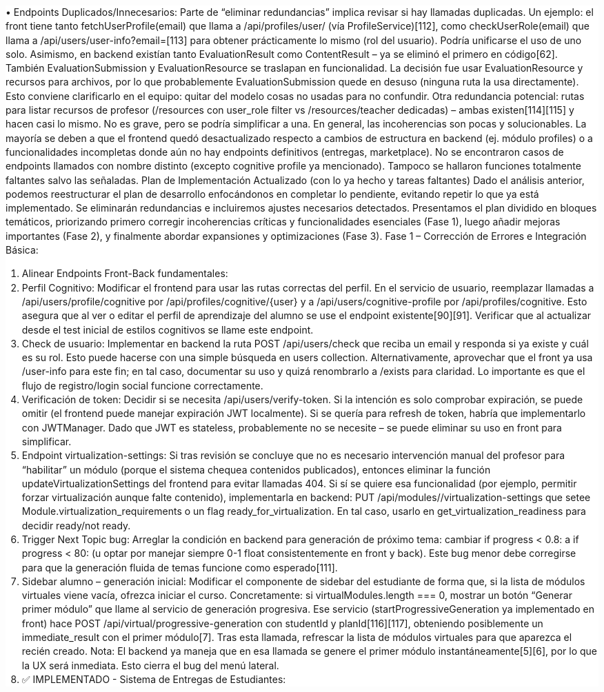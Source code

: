 •	Endpoints Duplicados/Innecesarios: Parte de “eliminar redundancias” implica revisar si hay llamadas duplicadas. Un ejemplo: el front tiene tanto fetchUserProfile(email) que llama a /api/profiles/user/<email> (vía ProfileService)[112], como checkUserRole(email) que llama a /api/users/user-info?email=[113] para obtener prácticamente lo mismo (rol del usuario). Podría unificarse el uso de uno solo. Asimismo, en backend existían tanto EvaluationResult como ContentResult – ya se eliminó el primero en código[62]. También EvaluationSubmission y EvaluationResource se traslapan en funcionalidad. La decisión fue usar EvaluationResource y recursos para archivos, por lo que probablemente EvaluationSubmission quede en desuso (ninguna ruta la usa directamente). Esto conviene clarificarlo en el equipo: quitar del modelo cosas no usadas para no confundir. Otra redundancia potencial: rutas para listar recursos de profesor (/resources con user_role filter vs /resources/teacher dedicadas) – ambas existen[114][115] y hacen casi lo mismo. No es grave, pero se podría simplificar a una.
En general, las incoherencias son pocas y solucionables. La mayoría se deben a que el frontend quedó desactualizado respecto a cambios de estructura en backend (ej. módulo profiles) o a funcionalidades incompletas donde aún no hay endpoints definitivos (entregas, marketplace). No se encontraron casos de endpoints llamados con nombre distinto (excepto cognitive profile ya mencionado). Tampoco se hallaron funciones totalmente faltantes salvo las señaladas.
Plan de Implementación Actualizado (con lo ya hecho y tareas faltantes)
Dado el análisis anterior, podemos reestructurar el plan de desarrollo enfocándonos en completar lo pendiente, evitando repetir lo que ya está implementado. Se eliminarán redundancias e incluiremos ajustes necesarios detectados. Presentamos el plan dividido en bloques temáticos, priorizando primero corregir incoherencias críticas y funcionalidades esenciales (Fase 1), luego añadir mejoras importantes (Fase 2), y finalmente abordar expansiones y optimizaciones (Fase 3).
Fase 1 – Corrección de Errores e Integración Básica:
1.	Alinear Endpoints Front-Back fundamentales:
2.	Perfil Cognitivo: Modificar el frontend para usar las rutas correctas del perfil. En el servicio de usuario, reemplazar llamadas a /api/users/profile/cognitive por /api/profiles/cognitive/{user} y a /api/users/cognitive-profile por /api/profiles/cognitive. Esto asegura que al ver o editar el perfil de aprendizaje del alumno se use el endpoint existente[90][91]. Verificar que al actualizar desde el test inicial de estilos cognitivos se llame este endpoint.
3.	Check de usuario: Implementar en backend la ruta POST /api/users/check que reciba un email y responda si ya existe y cuál es su rol. Esto puede hacerse con una simple búsqueda en users collection. Alternativamente, aprovechar que el front ya usa /user-info para este fin; en tal caso, documentar su uso y quizá renombrarlo a /exists para claridad. Lo importante es que el flujo de registro/login social funcione correctamente.
4.	Verificación de token: Decidir si se necesita /api/users/verify-token. Si la intención es solo comprobar expiración, se puede omitir (el frontend puede manejar expiración JWT localmente). Si se quería para refresh de token, habría que implementarlo con JWTManager. Dado que JWT es stateless, probablemente no se necesite – se puede eliminar su uso en front para simplificar.
5.	Endpoint virtualization-settings: Si tras revisión se concluye que no es necesario intervención manual del profesor para “habilitar” un módulo (porque el sistema chequea contenidos publicados), entonces eliminar la función updateVirtualizationSettings del frontend para evitar llamadas 404. Si sí se quiere esa funcionalidad (por ejemplo, permitir forzar virtualización aunque falte contenido), implementarla en backend: PUT /api/modules/<id>/virtualization-settings que setee Module.virtualization_requirements o un flag ready_for_virtualization. En tal caso, usarlo en get_virtualization_readiness para decidir ready/not ready.
6.	Trigger Next Topic bug: Arreglar la condición en backend para generación de próximo tema: cambiar if progress < 0.8: a if progress < 80: (u optar por manejar siempre 0-1 float consistentemente en front y back). Este bug menor debe corregirse para que la generación fluida de temas funcione como esperado[111].
7.	Sidebar alumno – generación inicial: Modificar el componente de sidebar del estudiante de forma que, si la lista de módulos virtuales viene vacía, ofrezca iniciar el curso. Concretamente: si virtualModules.length === 0, mostrar un botón “Generar primer módulo” que llame al servicio de generación progresiva. Ese servicio (startProgressiveGeneration ya implementado en front) hace POST /api/virtual/progressive-generation con studentId y planId[116][117], obteniendo posiblemente un immediate_result con el primer módulo[7]. Tras esta llamada, refrescar la lista de módulos virtuales para que aparezca el recién creado. Nota: El backend ya maneja que en esa llamada se genere el primer módulo instantáneamente[5][6], por lo que la UX será inmediata. Esto cierra el bug del menú lateral.
8.	✅ IMPLEMENTADO - Sistema de Entregas de Estudiantes:
